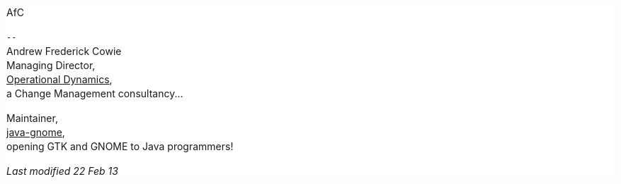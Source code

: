 AfC

`--`  
Andrew Frederick Cowie  
Managing Director,  
[Operational Dynamics](http://www.operationaldynamics.com/),  
a Change Management consultancy...

Maintainer,  
[java-gnome](http://java-gnome.sourceforge.net/),  
opening GTK and GNOME to Java programmers!

_Last modified 22 Feb 13_

[mirror]: http://ftp.gnome.org/pub/gnome/sources/java-gnome/4.1/


